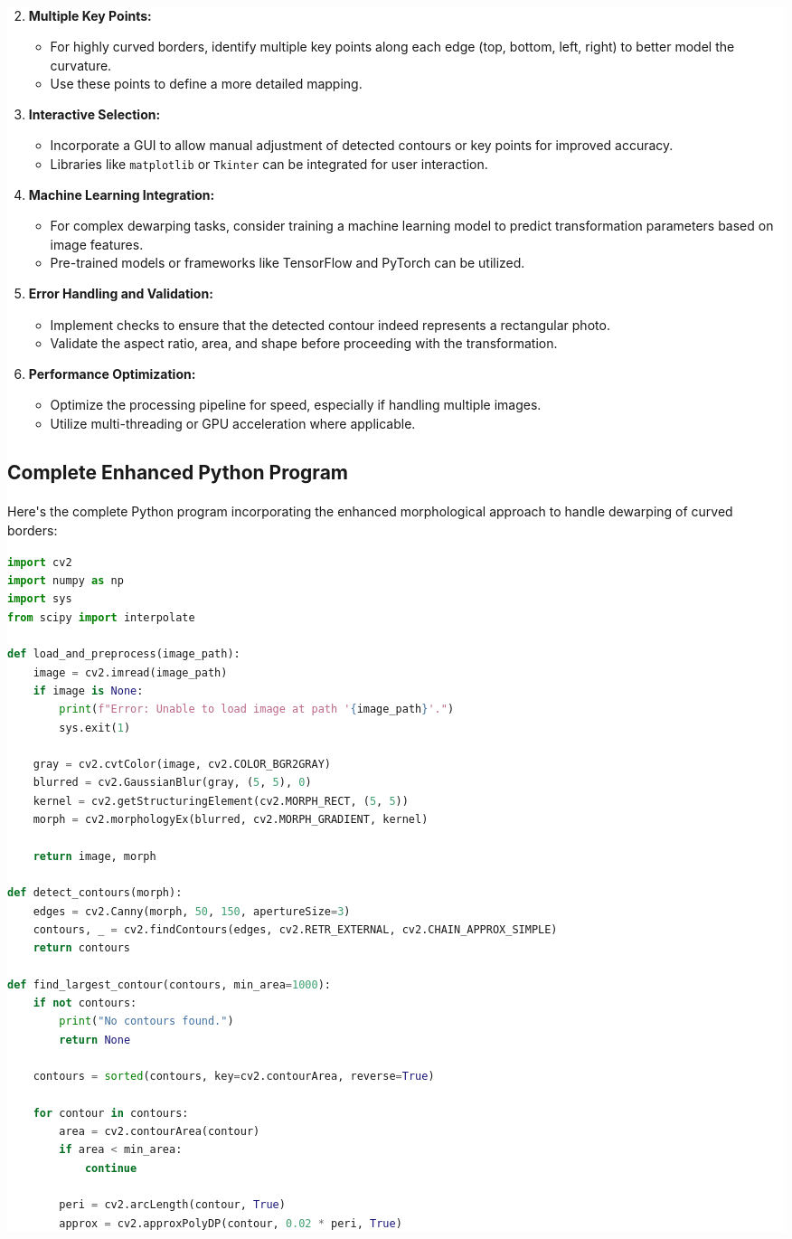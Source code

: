 2. **Multiple Key Points:**
    - For highly curved borders, identify multiple key points along each edge (top, bottom, left, right) to better model the curvature.
    - Use these points to define a more detailed mapping.

3. **Interactive Selection:**
    - Incorporate a GUI to allow manual adjustment of detected contours or key points for improved accuracy.
    - Libraries like `matplotlib` or `Tkinter` can be integrated for user interaction.

4. **Machine Learning Integration:**
    - For complex dewarping tasks, consider training a machine learning model to predict transformation parameters based on image features.
    - Pre-trained models or frameworks like TensorFlow and PyTorch can be utilized.

5. **Error Handling and Validation:**
    - Implement checks to ensure that the detected contour indeed represents a rectangular photo.
    - Validate the aspect ratio, area, and shape before proceeding with the transformation.

6. **Performance Optimization:**
    - Optimize the processing pipeline for speed, especially if handling multiple images.
    - Utilize multi-threading or GPU acceleration where applicable.

## Complete Enhanced Python Program

Here's the complete Python program incorporating the enhanced morphological approach to handle dewarping of curved borders:

```python
import cv2
import numpy as np
import sys
from scipy import interpolate

def load_and_preprocess(image_path):
    image = cv2.imread(image_path)
    if image is None:
        print(f"Error: Unable to load image at path '{image_path}'.")
        sys.exit(1)
    
    gray = cv2.cvtColor(image, cv2.COLOR_BGR2GRAY)
    blurred = cv2.GaussianBlur(gray, (5, 5), 0)
    kernel = cv2.getStructuringElement(cv2.MORPH_RECT, (5, 5))
    morph = cv2.morphologyEx(blurred, cv2.MORPH_GRADIENT, kernel)
    
    return image, morph

def detect_contours(morph):
    edges = cv2.Canny(morph, 50, 150, apertureSize=3)
    contours, _ = cv2.findContours(edges, cv2.RETR_EXTERNAL, cv2.CHAIN_APPROX_SIMPLE)
    return contours

def find_largest_contour(contours, min_area=1000):
    if not contours:
        print("No contours found.")
        return None
    
    contours = sorted(contours, key=cv2.contourArea, reverse=True)
    
    for contour in contours:
        area = cv2.contourArea(contour)
        if area < min_area:
            continue
        
        peri = cv2.arcLength(contour, True)
        approx = cv2.approxPolyDP(contour, 0.02 * peri, True)
```